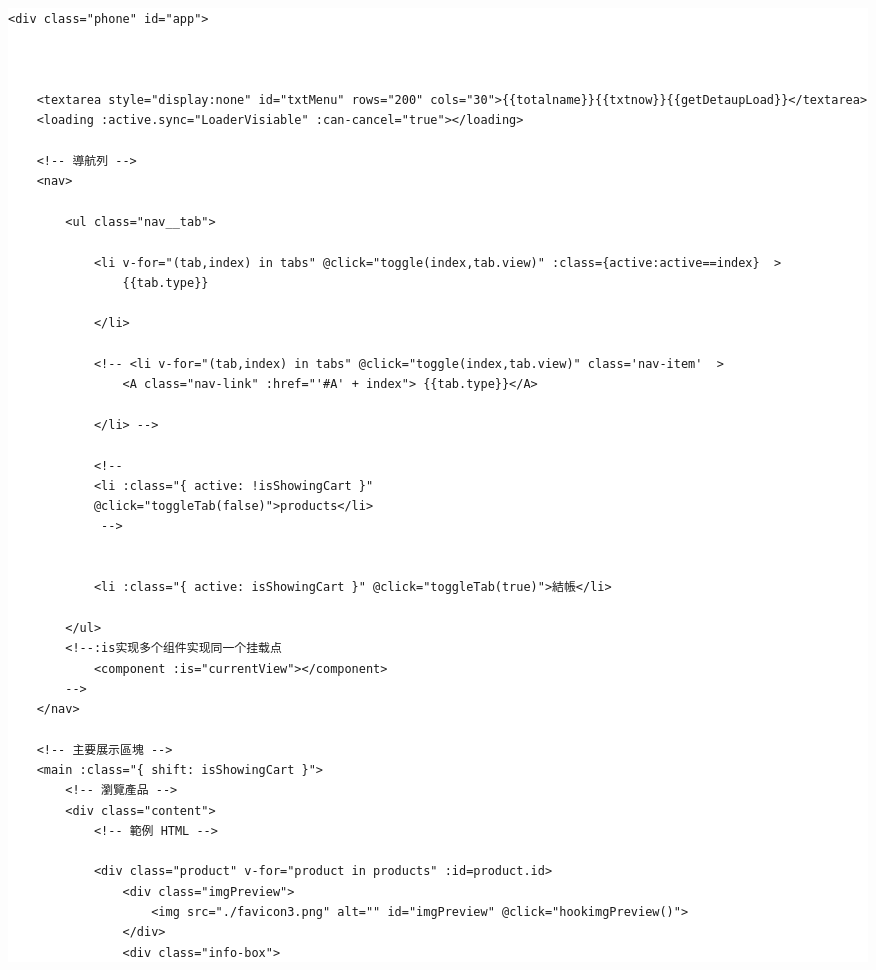     <div class="phone" id="app">



        <textarea style="display:none" id="txtMenu" rows="200" cols="30">{{totalname}}{{txtnow}}{{getDetaupLoad}}</textarea>
        <loading :active.sync="LoaderVisiable" :can-cancel="true"></loading>

        <!-- 導航列 -->
        <nav>

            <ul class="nav__tab">

                <li v-for="(tab,index) in tabs" @click="toggle(index,tab.view)" :class={active:active==index}  >
                    {{tab.type}}
                    
                </li>

                <!-- <li v-for="(tab,index) in tabs" @click="toggle(index,tab.view)" class='nav-item'  >
                    <A class="nav-link" :href="'#A' + index"> {{tab.type}}</A>
                    
                </li> -->

                <!-- 
                <li :class="{ active: !isShowingCart }"
                @click="toggleTab(false)">products</li>
                 -->


                <li :class="{ active: isShowingCart }" @click="toggleTab(true)">結帳</li>

            </ul>
            <!--:is实现多个组件实现同一个挂载点
                <component :is="currentView"></component>
            -->
        </nav>

        <!-- 主要展示區塊 -->
        <main :class="{ shift: isShowingCart }">
            <!-- 瀏覽產品 -->
            <div class="content">
                <!-- 範例 HTML -->

                <div class="product" v-for="product in products" :id=product.id>
                    <div class="imgPreview">
                        <img src="./favicon3.png" alt="" id="imgPreview" @click="hookimgPreview()">
                    </div>
                    <div class="info-box">
